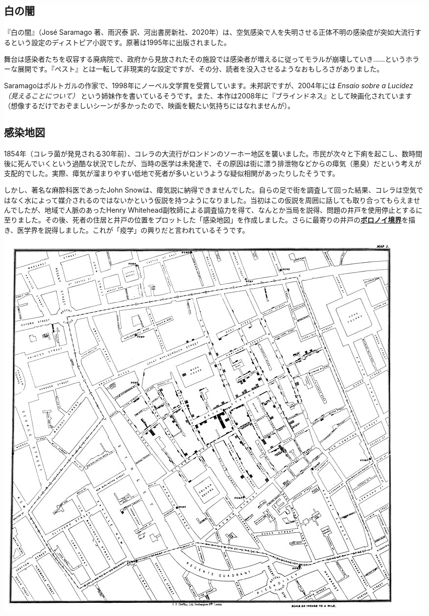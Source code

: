 ## 白の闇
『白の闇』（José Saramago 著、雨沢泰 訳、河出書房新社、2020年）は、空気感染で人を失明させる正体不明の感染症が突如大流行するという設定のディストピア小説です。原著は1995年に出版されました。

舞台は感染者たちを収容する廃病院で、政府から見放されたその施設では感染者が増えるに従ってモラルが崩壊していき……というホラーな展開です。『ペスト』とは一転して非現実的な設定ですが、その分、読者を没入させるようなおもしろさがありました。

Saramagoはポルトガルの作家で、1998年にノーベル文学賞を受賞しています。未邦訳ですが、2004年には *Ensaio sobre a Lucidez（見えることについて）* という姉妹作を書いているそうです。また、本作は2008年に『ブラインドネス』として映画化されています（想像するだけでおぞましいシーンが多かったので、映画を観たい気持ちにはなれませんが）。

<iframe style="width:120px;height:240px;" marginwidth="0" marginheight="0" scrolling="no" frameborder="0" src="//rcm-fe.amazon-adsystem.com/e/cm?lt1=_blank&bc1=000000&IS2=1&bg1=FFFFFF&fc1=000000&lc1=0000FF&t=hippocampus09-22&language=ja_JP&o=9&p=8&l=as4&m=amazon&f=ifr&ref=as_ss_li_til&asins=4309467113&linkId=e68938104e403b07b76035fa315b7838"></iframe>

## 感染地図
1854年（コレラ菌が発見される30年前）、コレラの大流行がロンドンのソーホー地区を襲いました。市民が次々と下痢を起こし、数時間後に死んでいくという過酷な状況でしたが、当時の医学は未発達で、その原因は街に漂う排泄物などからの瘴気（悪臭）だという考えが支配的でした。実際、瘴気が溜まりやすい低地で死者が多いというような疑似相関があったりしたそうです。

しかし、著名な麻酔科医であったJohn Snowは、瘴気説に納得できませんでした。自らの足で街を調査して回った結果、コレラは空気ではなく水によって媒介されるのではないかという仮説を持つようになりました。当初はこの仮説を周囲に話しても取り合ってもらえませんでしたが、地域で人脈のあったHenry Whitehead副牧師による調査協力を得て、なんとか当局を説得、問題の井戸を使用停止とするに至りました。その後、死者の住居と井戸の位置をプロットした「感染地図」を作成しました。さらに最寄りの井戸の[**ボロノイ境界**](https://ja.wikipedia.org/wiki/%E3%83%9C%E3%83%AD%E3%83%8E%E3%82%A4%E5%9B%B3)を描き、医学界を説得しました。これが「疫学」の興りだと言われているそうです。

![](2021-04-08-12-31-23.png)
